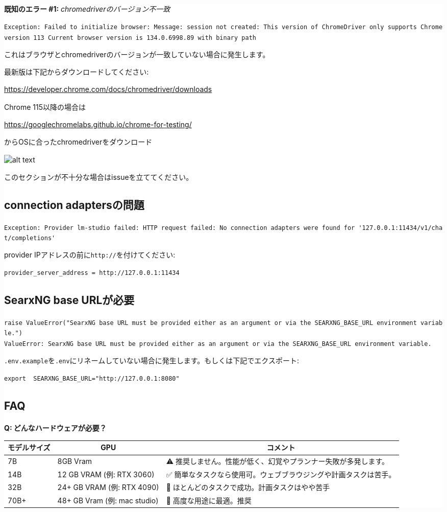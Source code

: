 **既知のエラー #1:** *chromedriverのバージョン不一致*

`Exception: Failed to initialize browser: Message: session not created: This version of ChromeDriver only supports Chrome version 113
Current browser version is 134.0.6998.89 with binary path`

これはブラウザとchromedriverのバージョンが一致していない場合に発生します。

最新版は下記からダウンロードしてください:

https://developer.chrome.com/docs/chromedriver/downloads

Chrome 115以降の場合は

https://googlechromelabs.github.io/chrome-for-testing/

からOSに合ったchromedriverをダウンロード

![alt text](./media/chromedriver_readme.png)

このセクションが不十分な場合はissueを立ててください。

##  connection adaptersの問題

```
Exception: Provider lm-studio failed: HTTP request failed: No connection adapters were found for '127.0.0.1:11434/v1/chat/completions'
```

provider IPアドレスの前に`http://`を付けてください:

`provider_server_address = http://127.0.0.1:11434`

## SearxNG base URLが必要

```
raise ValueError("SearxNG base URL must be provided either as an argument or via the SEARXNG_BASE_URL environment variable.")
ValueError: SearxNG base URL must be provided either as an argument or via the SEARXNG_BASE_URL environment variable.
```

`.env.example`を`.env`にリネームしていない場合に発生します。もしくは下記でエクスポート:

`export  SEARXNG_BASE_URL="http://127.0.0.1:8080"`

## FAQ

**Q: どんなハードウェアが必要？**  

| モデルサイズ  | GPU  | コメント                                               |
|-----------|--------|-----------------------------------------------------------|
| 7B        | 8GB Vram | ⚠️ 推奨しません。性能が低く、幻覚やプランナー失敗が多発します。 |
| 14B        | 12 GB VRAM (例: RTX 3060) | ✅ 簡単なタスクなら使用可。ウェブブラウジングや計画タスクは苦手。 |
| 32B        | 24+ GB VRAM (例: RTX 4090) | 🚀 ほとんどのタスクで成功。計画タスクはやや苦手 |
| 70B+        | 48+ GB Vram (例: mac studio) | 💪 高度な用途に最適。推奨 |
